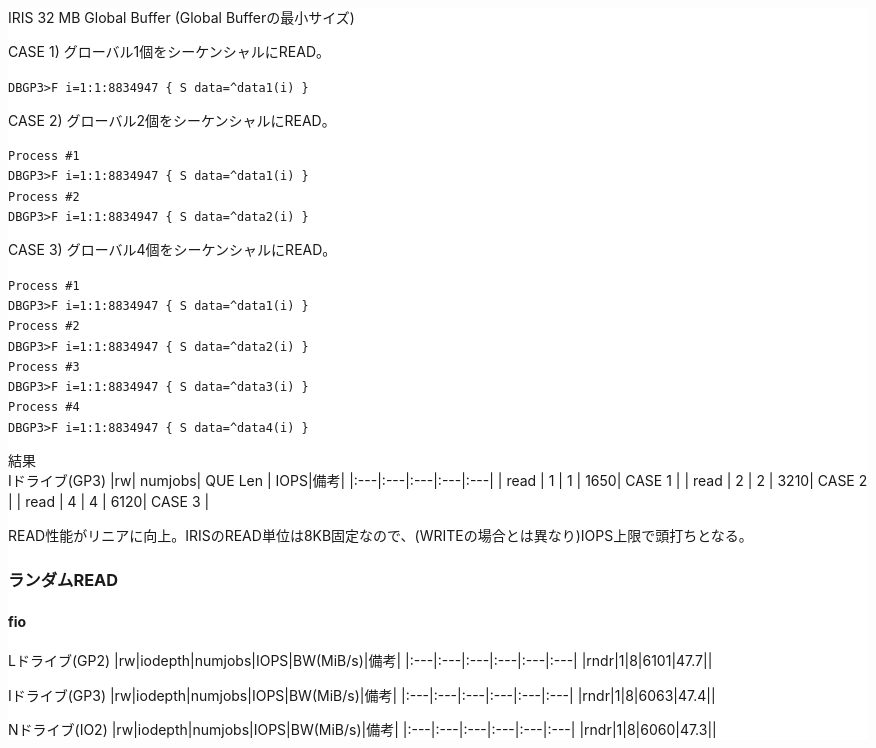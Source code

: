 IRIS 32 MB Global Buffer (Global Bufferの最小サイズ)  

CASE 1) グローバル1個をシーケンシャルにREAD。  
```
DBGP3>F i=1:1:8834947 { S data=^data1(i) }
```
CASE 2) グローバル2個をシーケンシャルにREAD。  
```
Process #1
DBGP3>F i=1:1:8834947 { S data=^data1(i) }
Process #2
DBGP3>F i=1:1:8834947 { S data=^data2(i) }
```

CASE 3) グローバル4個をシーケンシャルにREAD。  
```
Process #1
DBGP3>F i=1:1:8834947 { S data=^data1(i) }
Process #2
DBGP3>F i=1:1:8834947 { S data=^data2(i) }
Process #3
DBGP3>F i=1:1:8834947 { S data=^data3(i) }
Process #4
DBGP3>F i=1:1:8834947 { S data=^data4(i) }
```

結果  
Iドライブ(GP3)
|rw| numjobs| QUE Len | IOPS|備考|
|:---|:---|:---|:---|:---|
| read | 1 | 1 | 1650| CASE 1 |
| read | 2 | 2 | 3210| CASE 2 |
| read | 4 | 4 | 6120| CASE 3 |


READ性能がリニアに向上。IRISのREAD単位は8KB固定なので、(WRITEの場合とは異なり)IOPS上限で頭打ちとなる。

### ランダムREAD

#### fio

Lドライブ(GP2)
|rw|iodepth|numjobs|IOPS|BW(MiB/s)|備考|
|:---|:---|:---|:---|:---|:---|
|rndr|1|8|6101|47.7||

Iドライブ(GP3)
|rw|iodepth|numjobs|IOPS|BW(MiB/s)|備考|
|:---|:---|:---|:---|:---|:---|
|rndr|1|8|6063|47.4||

Nドライブ(IO2)
|rw|iodepth|numjobs|IOPS|BW(MiB/s)|備考|
|:---|:---|:---|:---|:---|:---|
|rndr|1|8|6060|47.3||
